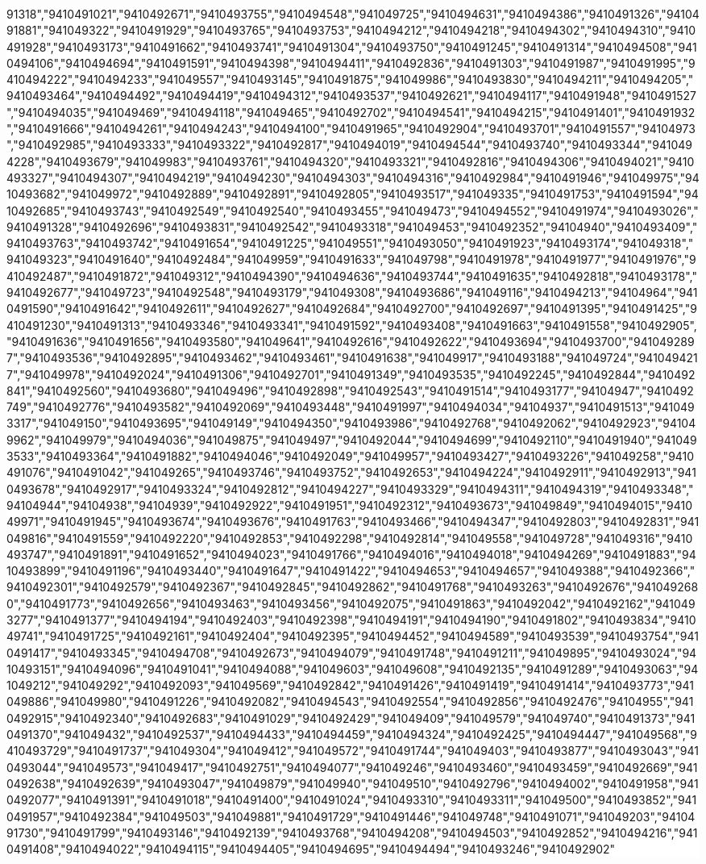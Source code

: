 91318","9410491021","9410492671","9410493755","9410494548","941049725","9410494631","9410494386","9410491326","9410491881","941049322","9410491929","9410493765","9410493753","9410494212","9410494218","9410494302","9410494310","9410491928","9410493173","9410491662","9410493741","9410491304","9410493750","9410491245","9410491314","9410494508","9410494106","9410494694","9410491591","9410494398","9410494411","9410492836","9410491303","9410491987","9410491995","9410494222","9410494233","941049557","9410493145","9410491875","941049986","9410493830","9410494211","9410494205","9410493464","9410494492","9410494419","9410494312","9410493537","9410492621","9410494117","9410491948","9410491527","9410494035","941049469","9410494118","941049465","9410492702","9410494541","9410494215","9410491401","9410491932","9410491666","9410494261","9410494243","9410494100","9410491965","9410492904","9410493701","9410491557","94104973","9410492985","9410493333","9410493322","9410492817","9410494019","9410494544","9410493740","9410493344","9410494228","9410493679","941049983","9410493761","9410494320","9410493321","9410492816","9410494306","9410494021","9410493327","9410494307","9410494219","9410494230","9410494303","9410494316","9410492984","9410491946","941049975","9410493682","941049972","9410492889","9410492891","9410492805","9410493517","941049335","9410491753","9410491594","9410492685","9410493743","9410492549","9410492540","9410493455","941049473","9410494552","9410491974","9410493026","9410491328","9410492696","9410493831","9410492542","9410493318","941049453","9410492352","94104940","9410493409","9410493763","9410493742","9410491654","9410491225","941049551","9410493050","9410491923","9410493174","941049318","941049323","9410491640","9410492484","941049959","9410491633","941049798","9410491978","9410491977","9410491976","9410492487","9410491872","941049312","9410494390","9410494636","9410493744","9410491635","9410492818","9410493178","9410492677","941049723","9410492548","9410493179","941049308","9410493686","941049116","9410494213","94104964","9410491590","9410491642","9410492611","9410492627","9410492684","9410492700","9410492697","9410491395","9410491425","9410491230","9410491313","9410493346","9410493341","9410491592","9410493408","9410491663","9410491558","9410492905","9410491636","9410491656","9410493580","941049641","9410492616","9410492622","9410493694","9410493700","9410492897","9410493536","9410492895","9410493462","9410493461","9410491638","941049917","9410493188","941049724","9410494217","941049978","9410492024","9410491306","9410492701","9410491349","9410493535","9410492245","9410492844","9410492841","9410492560","9410493680","941049496","9410492898","9410492543","9410491514","9410493177","94104947","9410492749","9410492776","9410493582","9410492069","9410493448","9410491997","9410494034","94104937","9410491513","9410493317","941049150","9410493695","941049149","9410494350","9410493986","9410492768","9410492062","9410492923","941049962","941049979","9410494036","941049875","941049497","9410492044","9410494699","9410492110","9410491940","9410493533","9410493364","9410491882","9410494046","9410492049","941049957","9410493427","9410493226","941049258","9410491076","9410491042","941049265","9410493746","9410493752","9410492653","9410494224","9410492911","9410492913","9410493678","9410492917","9410493324","9410492812","9410494227","9410493329","9410494311","9410494319","9410493348","94104944","94104938","94104939","9410492922","9410491951","9410492312","9410493673","941049849","9410494015","941049971","9410491945","9410493674","9410493676","9410491763","9410493466","9410494347","9410492803","9410492831","941049816","9410491559","9410492220","9410492853","9410492298","9410492814","941049558","941049728","941049316","9410493747","9410491891","9410491652","9410494023","9410491766","9410494016","9410494018","9410494269","9410491883","9410493899","9410491196","9410493440","9410491647","9410491422","9410494653","9410494657","941049388","9410492366","9410492301","9410492579","9410492367","9410492845","9410492862","9410491768","9410493263","9410492676","9410492680","9410491773","9410492656","9410493463","9410493456","9410492075","9410491863","9410492042","9410492162","9410493277","9410491377","9410494194","9410492403","9410492398","9410494191","9410494190","9410491802","9410493834","941049741","9410491725","9410492161","9410492404","9410492395","9410494452","9410494589","9410493539","9410493754","9410491417","9410493345","9410494708","9410492673","9410494079","9410491748","9410491211","941049895","9410493024","9410493151","9410494096","9410491041","9410494088","941049603","941049608","9410492135","9410491289","9410493063","941049212","941049292","9410492093","941049569","9410492842","9410491426","9410491419","9410491414","9410493773","941049886","941049980","9410491226","9410492082","9410494543","9410492554","9410492856","9410492476","94104955","9410492915","9410492340","9410492683","9410491029","9410492429","941049409","941049579","941049740","9410491373","9410491370","941049432","9410492537","9410494433","9410494459","9410494324","9410492425","9410494447","941049568","9410493729","9410491737","941049304","941049412","941049572","9410491744","941049403","9410493877","9410493043","9410493044","941049573","941049417","9410492751","9410494077","941049246","9410493460","9410493459","9410492669","9410492638","9410492639","9410493047","941049879","941049940","941049510","9410492796","9410494002","9410491958","9410492077","9410491391","9410491018","9410491400","9410491024","9410493310","9410493311","941049500","9410493852","9410491957","9410492384","941049503","941049881","9410491729","9410491446","941049748","9410491071","941049203","9410491730","9410491799","9410493146","9410492139","9410493768","9410494208","9410494503","9410492852","9410494216","9410491408","9410494022","9410494115","9410494405","9410494695","9410494494","9410493246","9410492902"